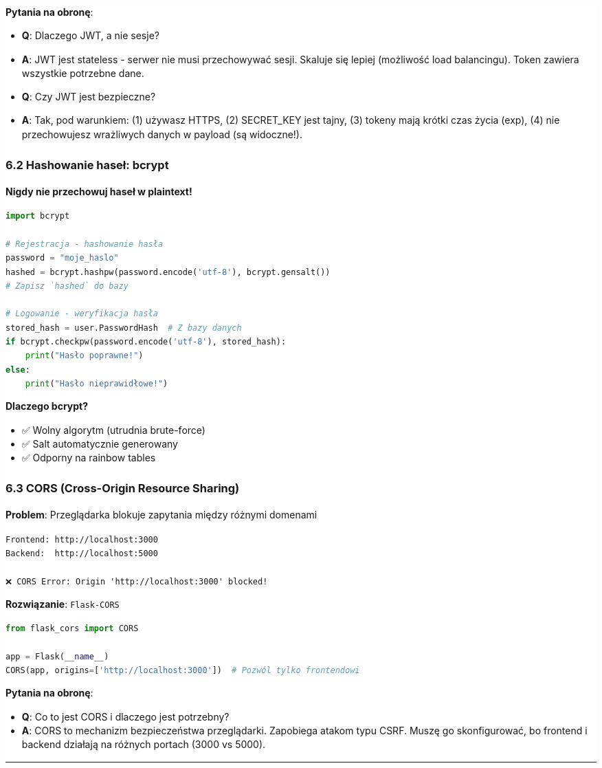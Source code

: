 **Pytania na obronę**:
- **Q**: Dlaczego JWT, a nie sesje?
- **A**: JWT jest stateless - serwer nie musi przechowywać sesji. Skaluje się lepiej (możliwość load balancingu). Token zawiera wszystkie potrzebne dane.

- **Q**: Czy JWT jest bezpieczne?
- **A**: Tak, pod warunkiem: (1) używasz HTTPS, (2) SECRET_KEY jest tajny, (3) tokeny mają krótki czas życia (exp), (4) nie przechowujesz wrażliwych danych w payload (są widoczne!).

### 6.2 Hashowanie haseł: **bcrypt**

**Nigdy nie przechowuj haseł w plaintext!**

```python
import bcrypt

# Rejestracja - hashowanie hasła
password = "moje_haslo"
hashed = bcrypt.hashpw(password.encode('utf-8'), bcrypt.gensalt())
# Zapisz `hashed` do bazy

# Logowanie - weryfikacja hasła
stored_hash = user.PasswordHash  # Z bazy danych
if bcrypt.checkpw(password.encode('utf-8'), stored_hash):
    print("Hasło poprawne!")
else:
    print("Hasło nieprawidłowe!")
```

**Dlaczego bcrypt?**
- ✅ Wolny algorytm (utrudnia brute-force)
- ✅ Salt automatycznie generowany
- ✅ Odporny na rainbow tables

### 6.3 CORS (Cross-Origin Resource Sharing)

**Problem**: Przeglądarka blokuje zapytania między różnymi domenami

```
Frontend: http://localhost:3000
Backend:  http://localhost:5000

❌ CORS Error: Origin 'http://localhost:3000' blocked!
```

**Rozwiązanie**: `Flask-CORS`

```python
from flask_cors import CORS

app = Flask(__name__)
CORS(app, origins=['http://localhost:3000'])  # Pozwól tylko frontendowi
```

**Pytania na obronę**:
- **Q**: Co to jest CORS i dlaczego jest potrzebny?
- **A**: CORS to mechanizm bezpieczeństwa przeglądarki. Zapobiega atakom typu CSRF. Muszę go skonfigurować, bo frontend i backend działają na różnych portach (3000 vs 5000).

---